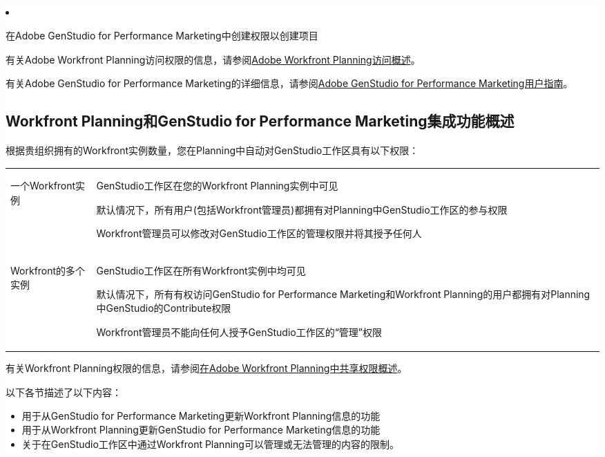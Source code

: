    <li><p> 在Adobe GenStudio for Performance Marketing中创建权限以创建项目</p></li></ul>
   </td>  
</tbody> 
</table>

有关Adobe Workfront Planning访问权限的信息，请参阅[Adobe Workfront Planning访问概述](/help/quicksilver/planning/access/access-overview.md)。

有关Adobe GenStudio for Performance Marketing的详细信息，请参阅[Adobe GenStudio for Performance Marketing用户指南](https://experienceleague.adobe.com/zh-hans/docs/genstudio-for-performance-marketing/user-guide/home)。




## Workfront Planning和GenStudio for Performance Marketing集成功能概述

根据贵组织拥有的Workfront实例数量，您在Planning中自动对GenStudio工作区具有以下权限：



<table style="table-layout:auto"> 
<col> 
</col> 
<col> 
</col> 
<tbody> 
    <tr> 
    <td role="rowheader"><p>一个Workfront实例</p></td> 
   <td> 
<p>GenStudio工作区在您的Workfront Planning实例中可见</p>
<p>默认情况下，所有用户(包括Workfront管理员)都拥有对Planning中GenStudio工作区的参与权限</p>
<p>Workfront管理员可以修改对GenStudio工作区的管理权限并将其授予任何人</p>
</td> </tr>
   <tr> 
<td> 
   <p> Workfront的多个实例</p> </td> 
   <td>

<p>GenStudio工作区在所有Workfront实例中均可见</p>
<p>默认情况下，所有有权访问GenStudio for Performance Marketing和Workfront Planning的用户都拥有对Planning中GenStudio的Contribute权限</p> 
<p>Workfront管理员不能向任何人授予GenStudio工作区的“管理”权限</p>
</td> 
  </tr>
   </tbody> 
</table>



有关Workfront Planning权限的信息，请参阅[在Adobe Workfront Planning中共享权限概述](/help/quicksilver/planning/access/sharing-permissions-overview.md)。

以下各节描述了以下内容：

* 用于从GenStudio for Performance Marketing更新Workfront Planning信息的功能
* 用于从Workfront Planning更新GenStudio for Performance Marketing信息的功能
* 关于在GenStudio工作区中通过Workfront Planning可以管理或无法管理的内容的限制。
